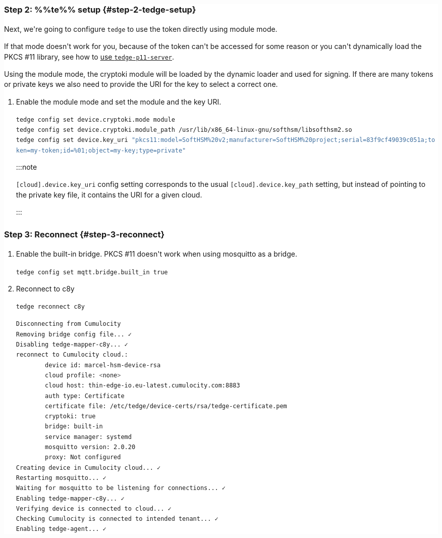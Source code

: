 ### Step 2: %%te%% setup {#step-2-tedge-setup}

Next, we're going to configure `tedge` to use the token directly using module mode.

If that mode doesn't work for you, because of the token can't be accessed for some reason or you
can't dynamically load the PKCS #11 library, see how to [use `tedge-p11-server`](./tedge-p11-server.md).

Using the module mode, the cryptoki module will be loaded by the dynamic loader
and used for signing. If there are many tokens or private keys we also need to
provide the URI for the key to select a correct one.

1. Enable the module mode and set the module and the key URI.
    ```sh
    tedge config set device.cryptoki.mode module
    tedge config set device.cryptoki.module_path /usr/lib/x86_64-linux-gnu/softhsm/libsofthsm2.so
    tedge config set device.key_uri "pkcs11:model=SoftHSM%20v2;manufacturer=SoftHSM%20project;serial=83f9cf49039c051a;token=my-token;id=%01;object=my-key;type=private"
    ```

    :::note

    `[cloud].device.key_uri` config setting corresponds to the usual `[cloud].device.key_path` setting,
    but instead of pointing to the private key file, it contains the URI for a given cloud.

    :::

### Step 3: Reconnect {#step-3-reconnect}

1. Enable the built-in bridge. PKCS #11 doesn't work when using mosquitto as a bridge.
    ```sh
    tedge config set mqtt.bridge.built_in true
    ```

2. Reconnect to c8y

    ```sh
    tedge reconnect c8y
    ```

    ```sh title="tedge reconnect c8y"
    Disconnecting from Cumulocity
    Removing bridge config file... ✓
    Disabling tedge-mapper-c8y... ✓
    reconnect to Cumulocity cloud.:
            device id: marcel-hsm-device-rsa
            cloud profile: <none>
            cloud host: thin-edge-io.eu-latest.cumulocity.com:8883
            auth type: Certificate
            certificate file: /etc/tedge/device-certs/rsa/tedge-certificate.pem
            cryptoki: true
            bridge: built-in
            service manager: systemd
            mosquitto version: 2.0.20
            proxy: Not configured
    Creating device in Cumulocity cloud... ✓
    Restarting mosquitto... ✓
    Waiting for mosquitto to be listening for connections... ✓
    Enabling tedge-mapper-c8y... ✓
    Verifying device is connected to cloud... ✓
    Checking Cumulocity is connected to intended tenant... ✓
    Enabling tedge-agent... ✓
    ```
